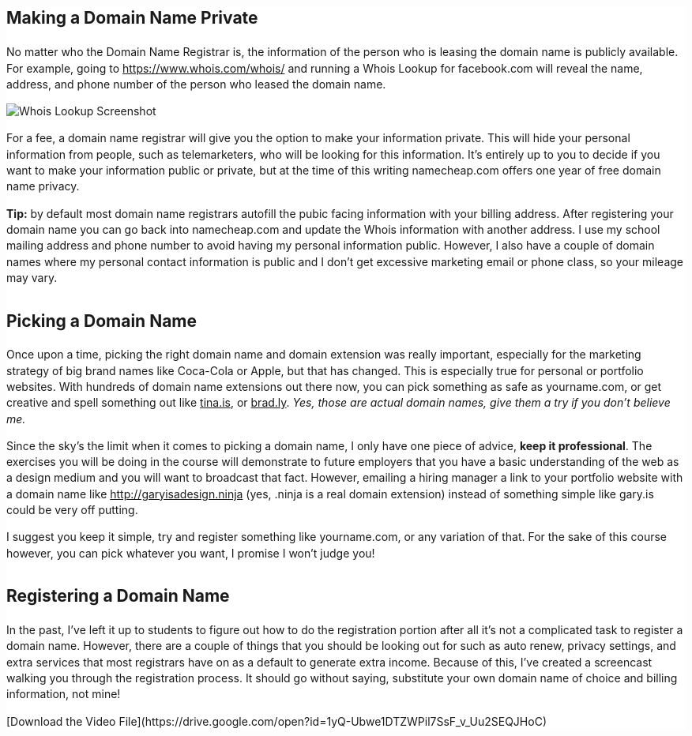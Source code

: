 ## Making a Domain Name Private
No matter who the Domain Name Registrar is, the information of the person who is leasing the domain name is publicly available. For example, going to <a href="https://www.whois.com/whois/</a>" target="_blank" title="Whois Lookup">https://www.whois.com/whois/</a> and running a Whois Lookup for facebook.com will reveal the name, address, and phone number of the person who leased the domain name.

![Whois Lookup Screenshot](../img/art336-whois-lookup.jpg)

For a fee, a domain name registrar will give you the option to make your information private. This will hide your personal information from people, such as telemarketers, who will be looking for this information. It&rsquo;s entirely up to you to decide if you want to make your information public or private, but at the time of this writing namecheap.com offers one year of free domain name privacy.

**Tip:** by default most domain name registrars autofill the pubic facing information with your billing address. After registering your domain name you can go back into namecheap.com and update the Whois information with another address. I use my school mailing address and phone number to avoid having my personal information public. However, I also have a couple of domain names where my personal contact information is public and I don&rsquo;t get excessive marketing email or phone class, so your mileage may vary.

## Picking a Domain Name
Once upon a time, picking the right domain name and domain extension was really important, especially for the marketing strategy of big brand names like Coca-Cola or Apple, but that has changed. This is especially true for personal or portfolio websites. With hundreds of domain name extensions out there now, you can pick something as safe as yourname.com, or get creative and spell something out like <a href="http://tina.is/" target="_blank" title="Tina Essmaker">tina.is</a>, or <a href="http://brad.ly/" target="_blank" title="Brad Smith">brad.ly</a>. _Yes, those are actual domain names, give them a try if you don&rsquo;t believe me._

Since the sky&rsquo;s the limit when it comes to picking a domain name, I only have one piece of advice, **keep it professional**. The exercises you will be doing in the course will demonstrate to future employers that you have a basic understanding of the web as a design medium and you will want to broadcast that fact. However, emailing a hiring manager a link to your portfolio website with a domain name like http://garyisadesign.ninja (yes, .ninja is a real domain extension) instead of something simple like gary.is could be very off putting. 

I suggest you keep it simple, try and register something like yourname.com, or any variation of that. For the sake of this course however, you can pick whatever you want, I promise I won&rsquo;t judge you!

## Registering a Domain Name
In the past, I&rsquo;ve left it up to students to figure out how to do the registration portion after all it&rsquo;s not a complicated task to register a domain name. However, there are a couple of things that you should be looking out for such as auto renew, privacy settings, and extra services that most registrars have on as a default to generate extra income. Because of this, I&rsquo;ve created a screencast walking you through the registration process. It should go without saying, substitute your own domain name of choice and billing information, not mine!

<div class="video-wrapper">
	<iframe width="1280" height="720" src="https://www.youtube.com/embed/LD8eGrQFe3U" frameborder="0" allow="accelerometer; autoplay; encrypted-media; gyroscope; picture-in-picture" allowfullscreen></iframe>
</div>
[Download the Video File](https://drive.google.com/open?id=1yQ-Ubwe1DTZWPil7SsF_v_Uu2SEQJHoC)
